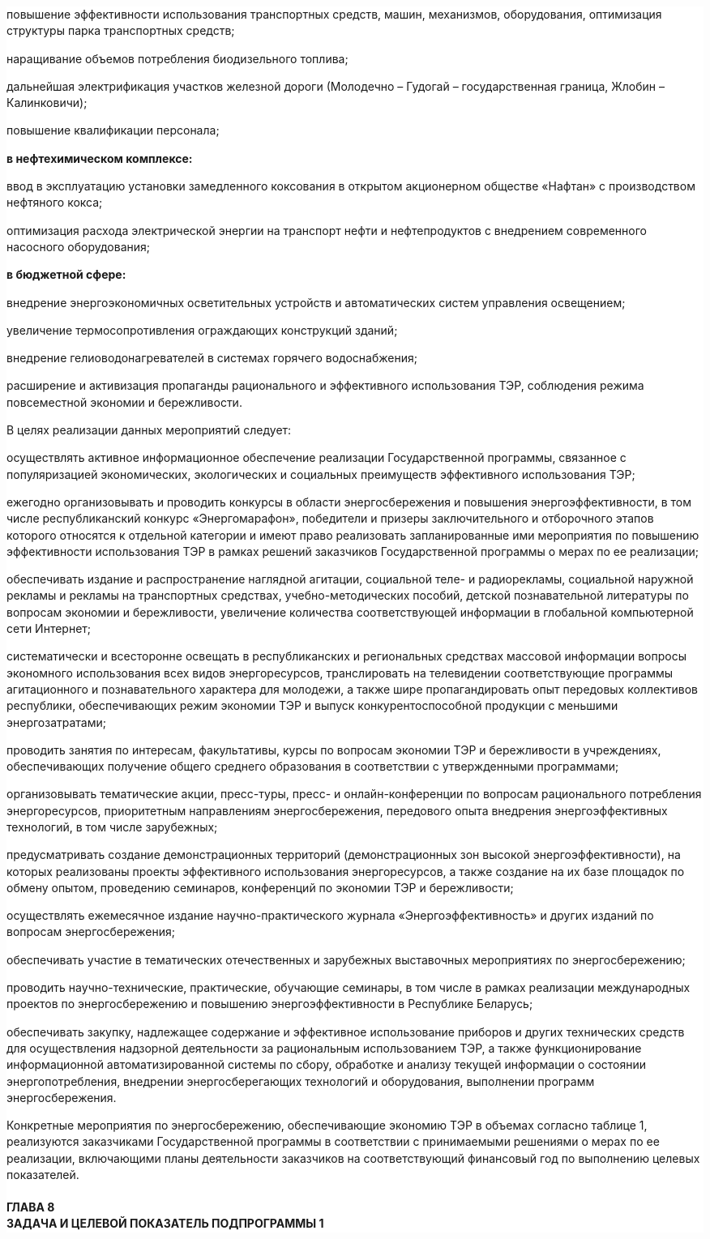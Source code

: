 <p>повышение эффективности использования транспортных средств, машин, механизмов, оборудования, оптимизация структуры парка транспортных средств;</p>
<p>наращивание объемов потребления биодизельного топлива;</p>
<p>дальнейшая электрификация участков железной дороги (Молодечно – Гудогай – государственная граница, Жлобин – Калинковичи);</p>
<p>повышение квалификации персонала;</p>
<p><b>в нефтехимическом комплексе:</b></p>
<p>ввод в эксплуатацию установки замедленного коксования в открытом акционерном обществе «Нафтан» с производством нефтяного кокса;</p>
<p>оптимизация расхода электрической энергии на транспорт нефти и нефтепродуктов с внедрением современного насосного оборудования;</p>
<p><b>в бюджетной сфере:</b></p>
<p>внедрение энергоэкономичных осветительных устройств и автоматических систем управления освещением;</p>
<p>увеличение термосопротивления ограждающих конструкций зданий;</p>
<p>внедрение гелиоводонагревателей в системах горячего водоснабжения;</p>
<p>расширение и активизация пропаганды рационального и эффективного использования ТЭР, соблюдения режима повсеместной экономии и бережливости.</p>
<p>В целях реализации данных мероприятий следует:</p>
<p>осуществлять активное информационное обеспечение реализации Государственной программы, связанное с популяризацией экономических, экологических и социальных преимуществ эффективного использования ТЭР;</p>
<p>ежегодно организовывать и проводить конкурсы в области энергосбережения и повышения энергоэффективности, в том числе республиканский конкурс «Энергомарафон», победители и призеры заключительного и отборочного этапов которого относятся к отдельной категории и имеют право реализовать запланированные ими мероприятия по повышению эффективности использования ТЭР в рамках решений заказчиков Государственной программы о мерах по ее реализации;</p>
<p>обеспечивать издание и распространение наглядной агитации, социальной теле- и радиорекламы, социальной наружной рекламы и рекламы на транспортных средствах, учебно-методических пособий, детской познавательной литературы по вопросам экономии и бережливости, увеличение количества соответствующей информации в глобальной компьютерной сети Интернет;</p>
<p>систематически и всесторонне освещать в республиканских и региональных средствах массовой информации вопросы экономного использования всех видов энергоресурсов, транслировать на телевидении соответствующие программы агитационного и познавательного характера для молодежи, а также шире пропагандировать опыт передовых коллективов республики, обеспечивающих режим экономии ТЭР и выпуск конкурентоспособной продукции с меньшими энергозатратами;</p>
<p>проводить занятия по интересам, факультативы, курсы по вопросам экономии ТЭР и бережливости в учреждениях, обеспечивающих получение общего среднего образования в соответствии с утвержденными программами;</p>
<p>организовывать тематические акции, пресс-туры, пресс- и онлайн-конференции по вопросам рационального потребления энергоресурсов, приоритетным направлениям энергосбережения, передового опыта внедрения энергоэффективных технологий, в том числе зарубежных;</p>
<p>предусматривать создание демонстрационных территорий (демонстрационных зон высокой энергоэффективности), на которых реализованы проекты эффективного использования энергоресурсов, а также создание на их базе площадок по обмену опытом, проведению семинаров, конференций по экономии ТЭР и бережливости;</p>
<p>осуществлять ежемесячное издание научно-практического журнала «Энергоэффективность» и других изданий по вопросам энергосбережения;</p>
<p>обеспечивать участие в тематических отечественных и зарубежных выставочных мероприятиях по энергосбережению;</p>
<p>проводить научно-технические, практические, обучающие семинары, в том числе в рамках реализации международных проектов по энергосбережению и повышению энергоэффективности в Республике Беларусь;</p>
<p>обеспечивать закупку, надлежащее содержание и эффективное использование приборов и других технических средств для осуществления надзорной деятельности за рациональным использованием ТЭР, а также функционирование информационной автоматизированной системы по сбору, обработке и анализу текущей информации о состоянии энергопотребления, внедрении энергосберегающих технологий и оборудования, выполнении программ энергосбережения.</p>
<p>Конкретные мероприятия по энергосбережению, обеспечивающие экономию ТЭР в объемах согласно таблице 1, реализуются заказчиками Государственной программы в соответствии с принимаемыми решениями о мерах по ее реализации, включающими планы деятельности заказчиков на соответствующий финансовый год по выполнению целевых показателей.</p>
<h4>ГЛАВА 8<br>ЗАДАЧА И ЦЕЛЕВОЙ ПОКАЗАТЕЛЬ ПОДПРОГРАММЫ 1</h4>